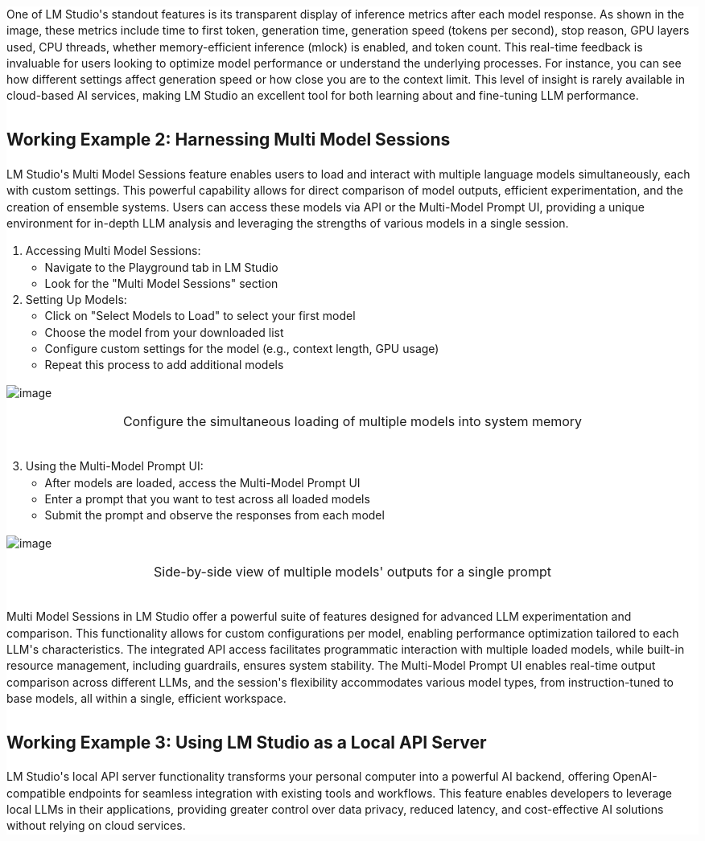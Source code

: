 One of LM Studio's standout features is its transparent display of inference metrics after each model response. As shown in the image, these metrics include time to first token, generation time, generation speed (tokens per second), stop reason, GPU layers used, CPU threads, whether memory-efficient inference (mlock) is enabled, and token count. This real-time feedback is invaluable for users looking to optimize model performance or understand the underlying processes. For instance, you can see how different settings affect generation speed or how close you are to the context limit. This level of insight is rarely available in cloud-based AI services, making LM Studio an excellent tool for both learning about and fine-tuning LLM performance.

## Working Example 2: Harnessing Multi Model Sessions
LM Studio's Multi Model Sessions feature enables users to load and interact with multiple language models simultaneously, each with custom settings. This powerful capability allows for direct comparison of model outputs, efficient experimentation, and the creation of ensemble systems. Users can access these models via API or the Multi-Model Prompt UI, providing a unique environment for in-depth LLM analysis and leveraging the strengths of various models in a single session.

1. Accessing Multi Model Sessions:
   - Navigate to the Playground tab in LM Studio
   - Look for the "Multi Model Sessions" section
2. Setting Up Models:
   - Click on "Select Models to Load" to select your first model
   - Choose the model from your downloaded list
   - Configure custom settings for the model (e.g., context length, GPU usage)
   - Repeat this process to add additional models

![image](https://imagedelivery.net/0LwqpAMWL2C8o12h9UoZew/57bbc961-eaf8-4c81-cf4e-e46889569400/public)
<div align="center"><small style="font-size: 16px;">Configure the simultaneous loading of multiple models into system memory</small></div><br>

3. Using the Multi-Model Prompt UI:
   - After models are loaded, access the Multi-Model Prompt UI
   - Enter a prompt that you want to test across all loaded models
   - Submit the prompt and observe the responses from each model

![image](https://imagedelivery.net/0LwqpAMWL2C8o12h9UoZew/1a342f11-74ce-4a8a-5307-8e3e2d92c000/public)
<div align="center"><small style="font-size: 16px;">Side-by-side view of multiple models' outputs for a single prompt</small></div><br>

Multi Model Sessions in LM Studio offer a powerful suite of features designed for advanced LLM experimentation and comparison. This functionality allows for custom configurations per model, enabling performance optimization tailored to each LLM's characteristics. The integrated API access facilitates programmatic interaction with multiple loaded models, while built-in resource management, including guardrails, ensures system stability. The Multi-Model Prompt UI enables real-time output comparison across different LLMs, and the session's flexibility accommodates various model types, from instruction-tuned to base models, all within a single, efficient workspace.

## Working Example 3: Using LM Studio as a Local API Server
LM Studio's local API server functionality transforms your personal computer into a powerful AI backend, offering OpenAI-compatible endpoints for seamless integration with existing tools and workflows. This feature enables developers to leverage local LLMs in their applications, providing greater control over data privacy, reduced latency, and cost-effective AI solutions without relying on cloud services.
